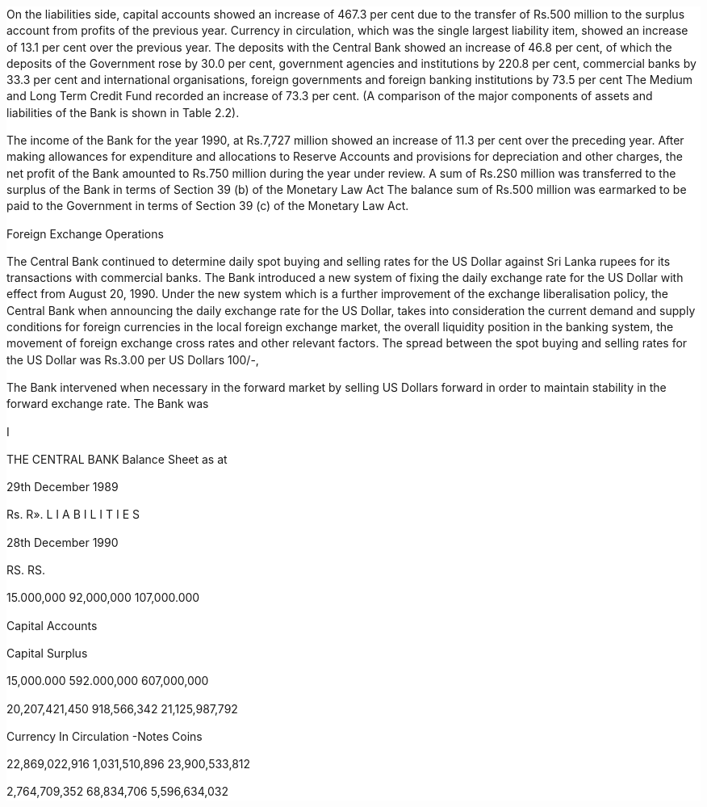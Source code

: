 On the liabilities side, capital accounts showed an increase of 467.3 per cent due to the transfer of Rs.500 million to the surplus account from profits of the previous year. Currency in circulation, which was the single largest liability item, showed an increase of 13.1 per cent over the previous year. The deposits with the Central Bank showed an increase of 46.8 per cent, of which the deposits of the Government rose by 30.0 per cent, government agencies and institutions by 220.8 per cent, commercial banks by 33.3 per cent and international organisations, foreign governments and foreign banking institutions by 73.5 per cent The Medium and Long Term Credit Fund recorded an increase of 73.3 per cent. (A comparison of the major components of assets and liabilities of the Bank is shown in Table 2.2).

The income of the Bank for the year 1990, at Rs.7,727 million showed an increase of 11.3 per cent over the preceding year. After making allowances for expenditure and allocations to Reserve Accounts and provisions for depreciation and other charges, the net profit of the Bank amounted to Rs.750 million during the year under review. A sum of Rs.2S0 million was transferred to the surplus of the Bank in terms of Section 39 (b) of the Monetary Law Act The balance sum of Rs.500 million was earmarked to be paid to the Government in terms of Section 39 (c) of the Monetary Law Act.

Foreign Exchange Operations

The Central Bank continued to determine daily spot buying and selling rates for the US Dollar against Sri Lanka rupees for its transactions with commercial banks. The Bank introduced a new system of fixing the daily exchange rate for the US Dollar with effect from August 20, 1990. Under the new system which is a further improvement of the exchange liberalisation policy, the Central Bank when announcing the daily exchange rate for the US Dollar, takes into consideration the current demand and supply conditions for foreign currencies in the local foreign exchange market, the overall liquidity position in the banking system, the movement of foreign exchange cross rates and other relevant factors. The spread between the spot buying and selling rates for the US Dollar was Rs.3.00 per US Dollars 100/-,

The Bank intervened when necessary in the forward market by selling US Dollars forward in order to maintain stability in the forward exchange rate. The Bank was

I

THE CENTRAL BANK Balance Sheet as at

29th December 1989

Rs. R». L I A B I L I T I E S

28th December 1990

RS. RS.

15.000,000 92,000,000 107,000.000

Capital Accounts

Capital Surplus

15,000.000 592.000,000 607,000,000

20,207,421,450 918,566,342 21,125,987,792

Currency In Circulation -Notes Coins

22,869,022,916 1,031,510,896 23,900,533,812

2,764,709,352 68,834,706 5,596,634,032
